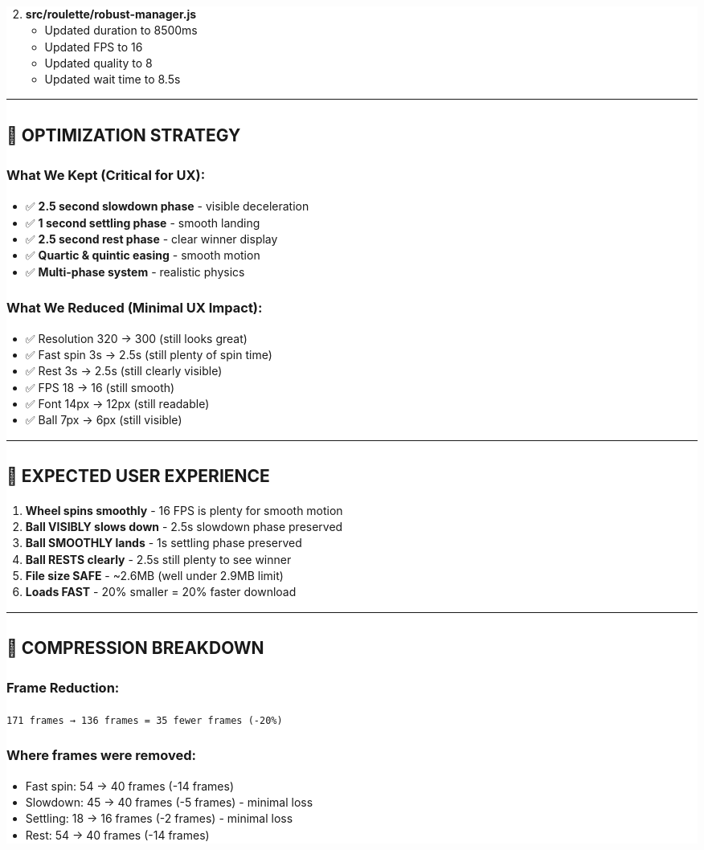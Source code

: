 2. **src/roulette/robust-manager.js**
   - Updated duration to 8500ms
   - Updated FPS to 16
   - Updated quality to 8
   - Updated wait time to 8.5s

---

## 🎯 OPTIMIZATION STRATEGY

### What We Kept (Critical for UX):
- ✅ **2.5 second slowdown phase** - visible deceleration
- ✅ **1 second settling phase** - smooth landing
- ✅ **2.5 second rest phase** - clear winner display
- ✅ **Quartic & quintic easing** - smooth motion
- ✅ **Multi-phase system** - realistic physics

### What We Reduced (Minimal UX Impact):
- ✅ Resolution 320 → 300 (still looks great)
- ✅ Fast spin 3s → 2.5s (still plenty of spin time)
- ✅ Rest 3s → 2.5s (still clearly visible)
- ✅ FPS 18 → 16 (still smooth)
- ✅ Font 14px → 12px (still readable)
- ✅ Ball 7px → 6px (still visible)

---

## 🚀 EXPECTED USER EXPERIENCE

1. **Wheel spins smoothly** - 16 FPS is plenty for smooth motion
2. **Ball VISIBLY slows down** - 2.5s slowdown phase preserved
3. **Ball SMOOTHLY lands** - 1s settling phase preserved
4. **Ball RESTS clearly** - 2.5s still plenty to see winner
5. **File size SAFE** - ~2.6MB (well under 2.9MB limit)
6. **Loads FAST** - 20% smaller = 20% faster download

---

## 🔬 COMPRESSION BREAKDOWN

### Frame Reduction:
```
171 frames → 136 frames = 35 fewer frames (-20%)
```

### Where frames were removed:
- Fast spin: 54 → 40 frames (-14 frames)
- Slowdown: 45 → 40 frames (-5 frames) - minimal loss
- Settling: 18 → 16 frames (-2 frames) - minimal loss
- Rest: 54 → 40 frames (-14 frames)
